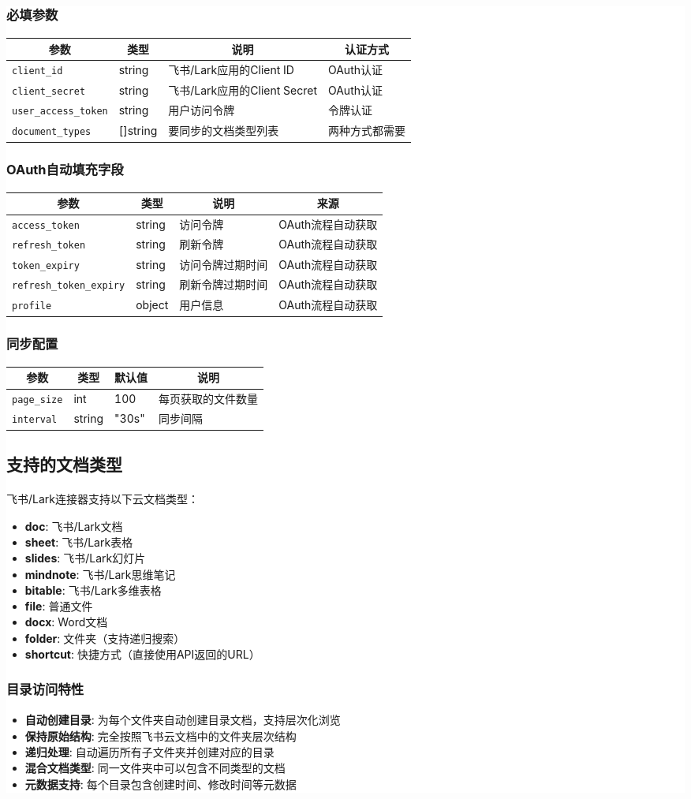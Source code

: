 ### 必填参数

| 参数 | 类型 | 说明 | 认证方式 |
|------|------|------|----------|
| `client_id` | string | 飞书/Lark应用的Client ID | OAuth认证 |
| `client_secret` | string | 飞书/Lark应用的Client Secret | OAuth认证 |
| `user_access_token` | string | 用户访问令牌 | 令牌认证 |
| `document_types` | []string | 要同步的文档类型列表 | 两种方式都需要 |

### OAuth自动填充字段

| 参数 | 类型 | 说明 | 来源 |
|------|------|------|------|
| `access_token` | string | 访问令牌 | OAuth流程自动获取 |
| `refresh_token` | string | 刷新令牌 | OAuth流程自动获取 |
| `token_expiry` | string | 访问令牌过期时间 | OAuth流程自动获取 |
| `refresh_token_expiry` | string | 刷新令牌过期时间 | OAuth流程自动获取 |
| `profile` | object | 用户信息 | OAuth流程自动获取 |

### 同步配置

| 参数 | 类型 | 默认值 | 说明 |
|------|------|--------|------|
| `page_size` | int | 100 | 每页获取的文件数量 |
| `interval` | string | "30s" | 同步间隔 |

## 支持的文档类型

飞书/Lark连接器支持以下云文档类型：

- **doc**: 飞书/Lark文档
- **sheet**: 飞书/Lark表格  
- **slides**: 飞书/Lark幻灯片
- **mindnote**: 飞书/Lark思维笔记
- **bitable**: 飞书/Lark多维表格
- **file**: 普通文件
- **docx**: Word文档
- **folder**: 文件夹（支持递归搜索）
- **shortcut**: 快捷方式（直接使用API返回的URL）

### 目录访问特性

- **自动创建目录**: 为每个文件夹自动创建目录文档，支持层次化浏览
- **保持原始结构**: 完全按照飞书云文档中的文件夹层次结构
- **递归处理**: 自动遍历所有子文件夹并创建对应的目录
- **混合文档类型**: 同一文件夹中可以包含不同类型的文档
- **元数据支持**: 每个目录包含创建时间、修改时间等元数据
